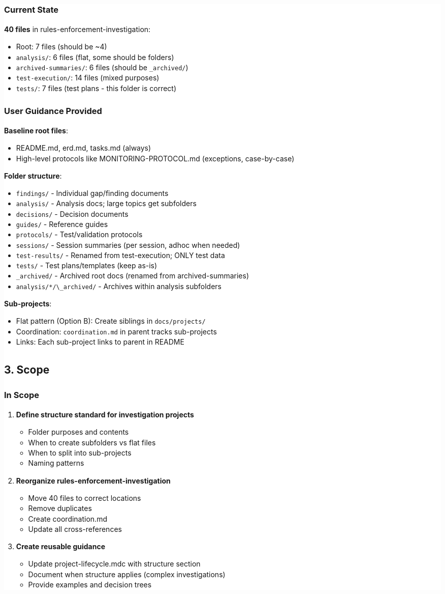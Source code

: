 ### Current State

**40 files** in rules-enforcement-investigation:
- Root: 7 files (should be ~4)
- `analysis/`: 6 files (flat, some should be folders)
- `archived-summaries/`: 6 files (should be `_archived/`)
- `test-execution/`: 14 files (mixed purposes)
- `tests/`: 7 files (test plans - this folder is correct)

### User Guidance Provided

**Baseline root files**:
- README.md, erd.md, tasks.md (always)
- High-level protocols like MONITORING-PROTOCOL.md (exceptions, case-by-case)

**Folder structure**:
- `findings/` - Individual gap/finding documents
- `analysis/` - Analysis docs; large topics get subfolders
- `decisions/` - Decision documents
- `guides/` - Reference guides
- `protocols/` - Test/validation protocols
- `sessions/` - Session summaries (per session, adhoc when needed)
- `test-results/` - Renamed from test-execution; ONLY test data
- `tests/` - Test plans/templates (keep as-is)
- `_archived/` - Archived root docs (renamed from archived-summaries)
- `analysis/*/\_archived/` - Archives within analysis subfolders

**Sub-projects**:
- Flat pattern (Option B): Create siblings in `docs/projects/`
- Coordination: `coordination.md` in parent tracks sub-projects
- Links: Each sub-project links to parent in README
## 3. Scope

### In Scope

1. **Define structure standard for investigation projects**
   - Folder purposes and contents
   - When to create subfolders vs flat files
   - When to split into sub-projects
   - Naming patterns

2. **Reorganize rules-enforcement-investigation**
   - Move 40 files to correct locations
   - Remove duplicates
   - Create coordination.md
   - Update all cross-references

3. **Create reusable guidance**
   - Update project-lifecycle.mdc with structure section
   - Document when structure applies (complex investigations)
   - Provide examples and decision trees
